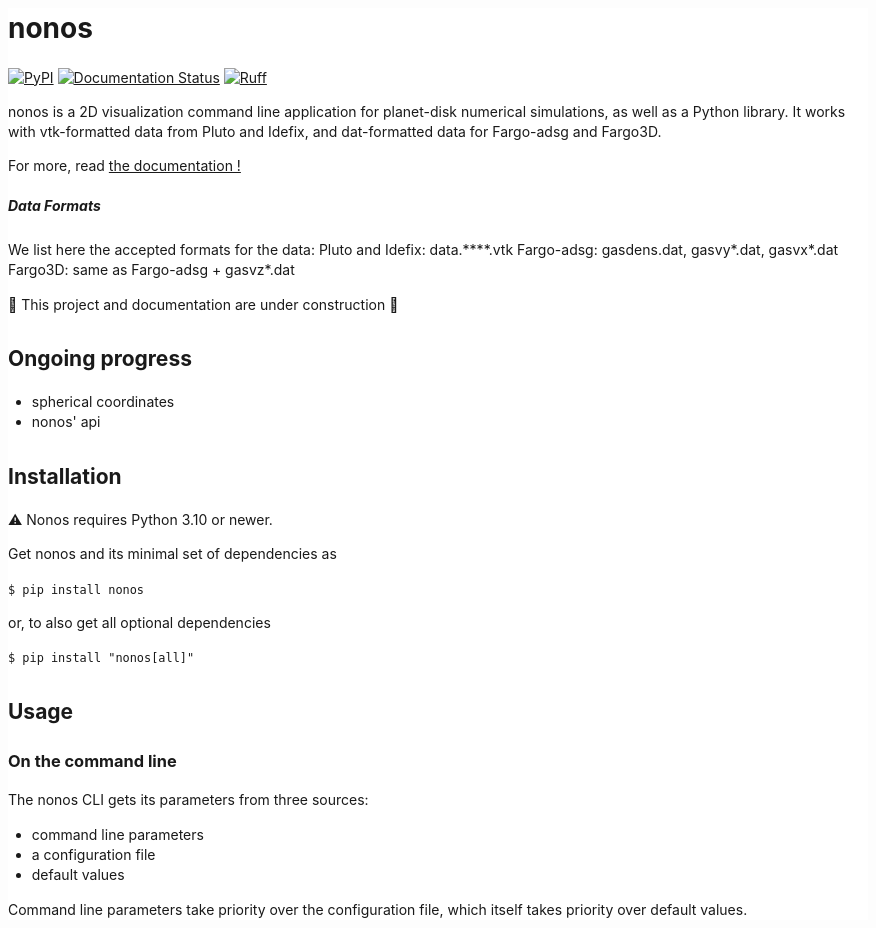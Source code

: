 # nonos
[![PyPI](https://img.shields.io/pypi/v/nonos.svg?logo=pypi&logoColor=white&label=PyPI)](https://pypi.org/project/nonos/)
[![Documentation Status](https://readthedocs.org/projects/nonos/badge/?version=latest)](https://nonos.readthedocs.io/en/latest/?badge=latest)
[![Ruff](https://img.shields.io/endpoint?url=https://raw.githubusercontent.com/charliermarsh/ruff/main/assets/badge/v2.json)](https://github.com/charliermarsh/ruff)

nonos is a 2D visualization command line application for planet-disk numerical simulations, as well as a Python library. It works with vtk-formatted data from Pluto and Idefix, and dat-formatted data for Fargo-adsg and Fargo3D.

For more, read [the documentation !](https://nonos.readthedocs.io/en/latest/?badge=latest)

##### Data Formats
We list here the accepted formats for the data:
Pluto and Idefix: data.\*\*\*\*.vtk
Fargo-adsg: gasdens.dat, gasvy\*.dat, gasvx\*.dat
Fargo3D: same as Fargo-adsg + gasvz\*.dat

:construction: This project and documentation are under construction :construction:
## Ongoing progress

* spherical coordinates
* nonos' api

## Installation

:warning: Nonos requires Python 3.10 or newer.

Get nonos and its minimal set of dependencies as

```shell
$ pip install nonos
```

or, to also get all optional dependencies

```shell
$ pip install "nonos[all]"
```

## Usage

### On the command line

The nonos CLI gets its parameters from three sources:
- command line parameters
- a configuration file
- default values

Command line parameters take priority over the configuration file, which itself takes priority over default values.
